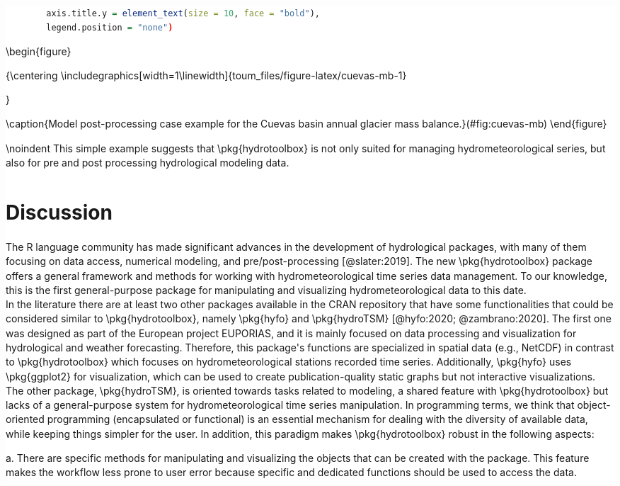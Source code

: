 ```r
        axis.title.y = element_text(size = 10, face = "bold"), 
        legend.position = "none") 
```

\begin{figure}

{\centering \includegraphics[width=1\linewidth]{toum_files/figure-latex/cuevas-mb-1} 

}

\caption{Model post-processing case example for the Cuevas basin annual glacier mass balance.}(\#fig:cuevas-mb)
\end{figure}

\noindent
This simple example suggests that \pkg{hydrotoolbox} is not only
suited for managing hydrometeorological series, but also for pre
and post processing hydrological modeling data.

# Discussion

The R language community has made significant advances in the development
of hydrological packages, with many of them focusing on data access,
numerical modeling, and pre/post-processing [@slater:2019]. The new
\pkg{hydrotoolbox} package offers a general framework and methods for working with
hydrometeorological time series data management. To our knowledge, this
is the first general-purpose package for manipulating and visualizing
hydrometeorological data to this date. \
In the literature there are at least two other packages available in the
CRAN repository that have some functionalities that could be considered
similar to \pkg{hydrotoolbox}, namely \pkg{hyfo} and \pkg{hydroTSM}
[@hyfo:2020; @zambrano:2020]. The first one was designed
as part of the European project EUPORIAS, and it is mainly focused 
on data processing and visualization for hydrological and weather forecasting.
Therefore, this package's functions are specialized in spatial data
(e.g., NetCDF) in contrast to \pkg{hydrotoolbox} which focuses on
hydrometeorological stations recorded time series.
Additionally, \pkg{hyfo} uses \pkg{ggplot2} for visualization, which
can be used to create publication-quality static graphs but not interactive
visualizations. The other package, \pkg{hydroTSM}, is oriented towards tasks
related to modeling, a shared feature with \pkg{hydrotoolbox} but lacks 
of a general-purpose system for hydrometeorological time series manipulation.
In programming terms, we think that object-oriented programming
(encapsulated or functional) is an essential mechanism for dealing with the
diversity of available data, while keeping things simpler for the user.
In addition, this paradigm makes \pkg{hydrotoolbox} robust in the following
aspects:

  a. There are specific methods for manipulating and visualizing the objects
  that can be created with the package. This feature makes the workflow
  less prone to user error because specific and dedicated functions should
  be used to access the data.  
  